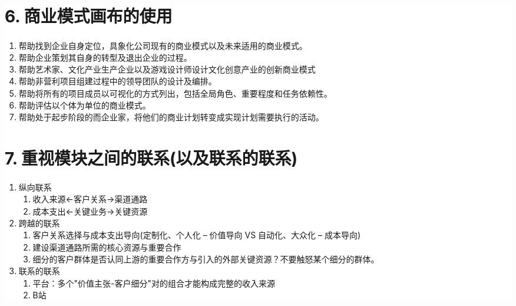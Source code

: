 # 6. 商业模式画布的使用
1. 帮助找到企业自身定位，具象化公司现有的商业模式以及未来适用的商业模式。
2. 帮助企业策划其自身的转型及退出企业的过程。
3. 帮助艺术家、文化产业生产企业以及游戏设计师设计文化创意产业的创新商业模式
4. 帮助非营利项目组建过程中的领导团队的设计及编排。
5. 帮助将所有的项目成员以可视化的方式列出，包括全局角色、重要程度和任务依赖性。
6. 帮助评估以个体为单位的商业模式。
7. 帮助处于起步阶段的而企业家，将他们的商业计划转变成实现计划需要执行的活动。

# 7. 重视模块之间的联系(以及联系的联系)
1. 纵向联系
   1. 收入来源<-客户关系->渠道通路
   2. 成本支出<-关键业务->关键资源
2. 跨越的联系
   1. 客户关系选择与成本支出导向(定制化、个人化 – 价值导向 VS 自动化、大众化 – 成本导向)
   2. 建设渠道通路所需的核心资源与重要合作
   3. 细分的客户群体是否认同上游的重要合作方与引入的外部关键资源？不要触怒某个细分的群体。
3. 联系的联系
   1. 平台：多个"价值主张-客户细分"对的组合才能构成完整的收入来源
   2. B站
